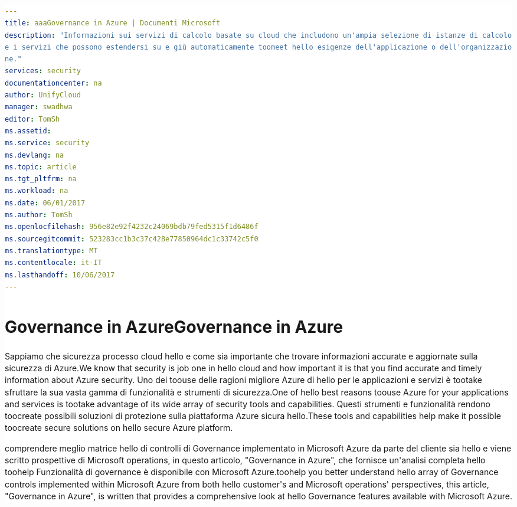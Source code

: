 ```yaml
---
title: aaaGovernance in Azure | Documenti Microsoft
description: "Informazioni sui servizi di calcolo basate su cloud che includono un'ampia selezione di istanze di calcolo e i servizi che possono estendersi su e giù automaticamente toomeet hello esigenze dell'applicazione o dell'organizzazione."
services: security
documentationcenter: na
author: UnifyCloud
manager: swadhwa
editor: TomSh
ms.assetid: 
ms.service: security
ms.devlang: na
ms.topic: article
ms.tgt_pltfrm: na
ms.workload: na
ms.date: 06/01/2017
ms.author: TomSh
ms.openlocfilehash: 956e82e92f4232c24069bdb79fed5315f1d6486f
ms.sourcegitcommit: 523283cc1b3c37c428e77850964dc1c33742c5f0
ms.translationtype: MT
ms.contentlocale: it-IT
ms.lasthandoff: 10/06/2017
---
```

# <a name="governance-in-azure"></a><span data-ttu-id="eb1c7-103">Governance in Azure</span><span class="sxs-lookup"><span data-stu-id="eb1c7-103">Governance in Azure</span></span>

<span data-ttu-id="eb1c7-104">Sappiamo che sicurezza processo cloud hello e come sia importante che trovare informazioni accurate e aggiornate sulla sicurezza di Azure.</span><span class="sxs-lookup"><span data-stu-id="eb1c7-104">We know that security is job one in hello cloud and how important it is that you find accurate and timely information about Azure security.</span></span> <span data-ttu-id="eb1c7-105">Uno dei toouse delle ragioni migliore Azure di hello per le applicazioni e servizi è tootake sfruttare la sua vasta gamma di funzionalità e strumenti di sicurezza.</span><span class="sxs-lookup"><span data-stu-id="eb1c7-105">One of hello best reasons toouse Azure for your applications and services is tootake advantage of its wide array of security tools and capabilities.</span></span> <span data-ttu-id="eb1c7-106">Questi strumenti e funzionalità rendono toocreate possibili soluzioni di protezione sulla piattaforma Azure sicura hello.</span><span class="sxs-lookup"><span data-stu-id="eb1c7-106">These tools and capabilities help make it possible toocreate secure solutions on hello secure Azure platform.</span></span>

<span data-ttu-id="eb1c7-107">comprendere meglio matrice hello di controlli di Governance implementato in Microsoft Azure da parte del cliente sia hello e viene scritto prospettive di Microsoft operations, in questo articolo, "Governance in Azure", che fornisce un'analisi completa hello toohelp Funzionalità di governance è disponibile con Microsoft Azure.</span><span class="sxs-lookup"><span data-stu-id="eb1c7-107">toohelp you better understand hello array of Governance controls implemented within Microsoft Azure from both hello customer's and Microsoft operations' perspectives, this article, "Governance in Azure", is written that provides a comprehensive look at hello Governance features available with Microsoft Azure.</span></span>
